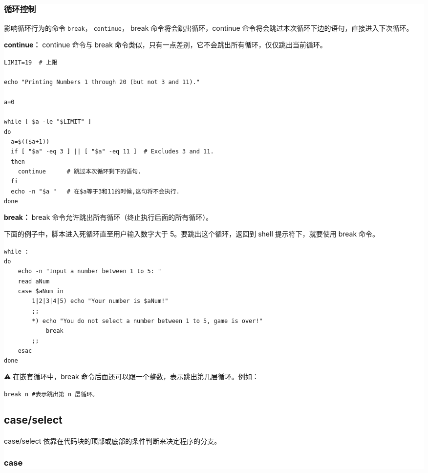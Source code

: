 ### 循环控制

影响循环行为的命令 `break`， `continue`， break 命令将会跳出循环，continue 命令将会跳过本次循环下边的语句，直接进入下次循环。

**continue：** continue 命令与 break 命令类似，只有一点差别，它不会跳出所有循环，仅仅跳出当前循环。

```shell
LIMIT=19  # 上限

echo "Printing Numbers 1 through 20 (but not 3 and 11)."

a=0

while [ $a -le "$LIMIT" ]
do
  a=$(($a+1))
  if [ "$a" -eq 3 ] || [ "$a" -eq 11 ]  # Excludes 3 and 11.
  then
    continue      # 跳过本次循环剩下的语句.
  fi
  echo -n "$a "   # 在$a等于3和11的时候,这句将不会执行.
done
```

**break：** break 命令允许跳出所有循环（终止执行后面的所有循环）。

下面的例子中，脚本进入死循环直至用户输入数字大于 5。要跳出这个循环，返回到 shell 提示符下，就要使用 break 命令。

```shell
while :
do
    echo -n "Input a number between 1 to 5: "
    read aNum
    case $aNum in
        1|2|3|4|5) echo "Your number is $aNum!"
        ;;
        *) echo "You do not select a number between 1 to 5, game is over!"
            break
        ;;
    esac
done
```

⚠️ 在嵌套循环中，break 命令后面还可以跟一个整数，表示跳出第几层循环。例如：

```shell
break n #表示跳出第 n 层循环。
```

## case/select

case/select 依靠在代码块的顶部或底部的条件判断来决定程序的分支。

### case
